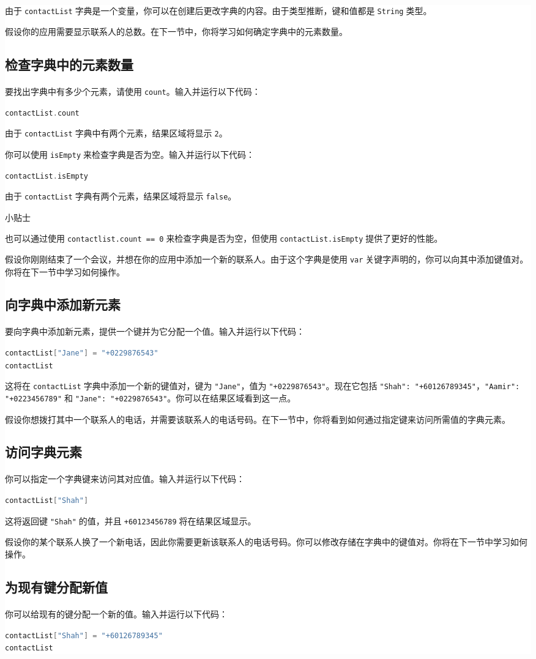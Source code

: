 由于 `contactList` 字典是一个变量，你可以在创建后更改字典的内容。由于类型推断，键和值都是 `String` 类型。

假设你的应用需要显示联系人的总数。在下一节中，你将学习如何确定字典中的元素数量。

## 检查字典中的元素数量

要找出字典中有多少个元素，请使用 `count`。输入并运行以下代码：

```swift
contactList.count
```

由于 `contactList` 字典中有两个元素，结果区域将显示 `2`。

你可以使用 `isEmpty` 来检查字典是否为空。输入并运行以下代码：

```swift
contactList.isEmpty
```

由于 `contactList` 字典有两个元素，结果区域将显示 `false`。

小贴士

也可以通过使用 `contactlist.count == 0` 来检查字典是否为空，但使用 `contactList.isEmpty` 提供了更好的性能。

假设你刚刚结束了一个会议，并想在你的应用中添加一个新的联系人。由于这个字典是使用 `var` 关键字声明的，你可以向其中添加键值对。你将在下一节中学习如何操作。

## 向字典中添加新元素

要向字典中添加新元素，提供一个键并为它分配一个值。输入并运行以下代码：

```swift
contactList["Jane"] = "+0229876543"
contactList
```

这将在 `contactList` 字典中添加一个新的键值对，键为 `"Jane"`，值为 `"+0229876543"`。现在它包括 `"Shah": "+60126789345"`，`"Aamir": "+0223456789"` 和 `"Jane": "+0229876543"`。你可以在结果区域看到这一点。

假设你想拨打其中一个联系人的电话，并需要该联系人的电话号码。在下一节中，你将看到如何通过指定键来访问所需值的字典元素。

## 访问字典元素

你可以指定一个字典键来访问其对应值。输入并运行以下代码：

```swift
contactList["Shah"]
```

这将返回键 `"Shah"` 的值，并且 `+60123456789` 将在结果区域显示。

假设你的某个联系人换了一个新电话，因此你需要更新该联系人的电话号码。你可以修改存储在字典中的键值对。你将在下一节中学习如何操作。

## 为现有键分配新值

你可以给现有的键分配一个新的值。输入并运行以下代码：

```swift
contactList["Shah"] = "+60126789345"
contactList
```
